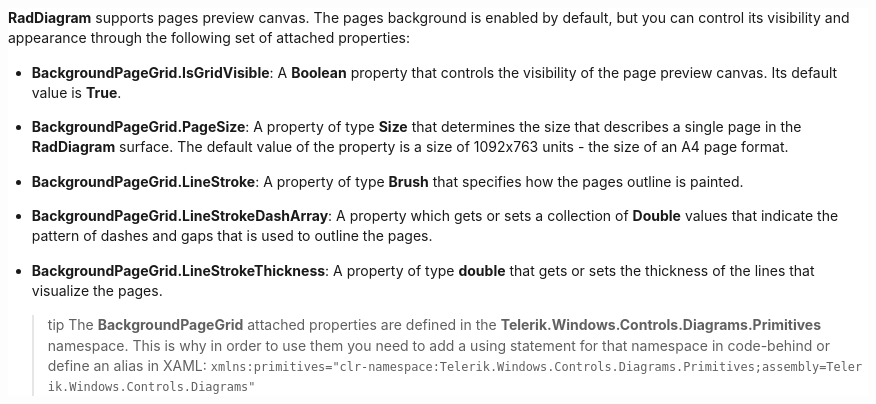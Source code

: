 __RadDiagram__ supports pages preview canvas. The pages background is enabled by default, but you can control its visibility and appearance through the following set of attached properties:		

* __BackgroundPageGrid.IsGridVisible__: A __Boolean__ property that controls the visibility of the page preview canvas. Its default value is __True__.			

* __BackgroundPageGrid.PageSize__: A property of type __Size__ that determines the size that describes a single page in the __RadDiagram__ surface. The default value of the property is a size of 1092x763 units - the size of an A4 page format.			

* __BackgroundPageGrid.LineStroke__: A property of type __Brush__ that specifies how the pages outline is painted.			

* __BackgroundPageGrid.LineStrokeDashArray__: A property which gets or sets a collection of __Double__ values that indicate the pattern of dashes and gaps that is used to outline the pages.			

* __BackgroundPageGrid.LineStrokeThickness__: A property of type __double__ that gets or sets the thickness of the lines that visualize the pages.			

>tip The __BackgroundPageGrid__ attached properties are defined in the __Telerik.Windows.Controls.Diagrams.Primitives__ namespace. This is why in order to use them you need to add a using statement for that namespace in code-behind or define an alias in XAML: `xmlns:primitives="clr-namespace:Telerik.Windows.Controls.Diagrams.Primitives;assembly=Telerik.Windows.Controls.Diagrams"`

